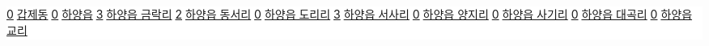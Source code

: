 
  <tr>
    <td><a href="4729012800.html">0</a></td>
    <td><a href="4729012800.html">갑제동</a></td>
  </tr>
    

  <tr>
    <td><a href="4729025000.html">0</a></td>
    <td><a href="4729025000.html">하양읍</a></td>
  </tr>
    

  <tr>
    <td><a href="4729025021.html">3</a></td>
    <td><a href="4729025021.html">하양읍 금락리</a></td>
  </tr>
    

  <tr>
    <td><a href="4729025022.html">2</a></td>
    <td><a href="4729025022.html">하양읍 동서리</a></td>
  </tr>
    

  <tr>
    <td><a href="4729025023.html">0</a></td>
    <td><a href="4729025023.html">하양읍 도리리</a></td>
  </tr>
    

  <tr>
    <td><a href="4729025024.html">3</a></td>
    <td><a href="4729025024.html">하양읍 서사리</a></td>
  </tr>
    

  <tr>
    <td><a href="4729025025.html">0</a></td>
    <td><a href="4729025025.html">하양읍 양지리</a></td>
  </tr>
    

  <tr>
    <td><a href="4729025026.html">0</a></td>
    <td><a href="4729025026.html">하양읍 사기리</a></td>
  </tr>
    

  <tr>
    <td><a href="4729025027.html">0</a></td>
    <td><a href="4729025027.html">하양읍 대곡리</a></td>
  </tr>
    

  <tr>
    <td><a href="4729025028.html">0</a></td>
    <td><a href="4729025028.html">하양읍 교리</a></td>
  </tr>
    